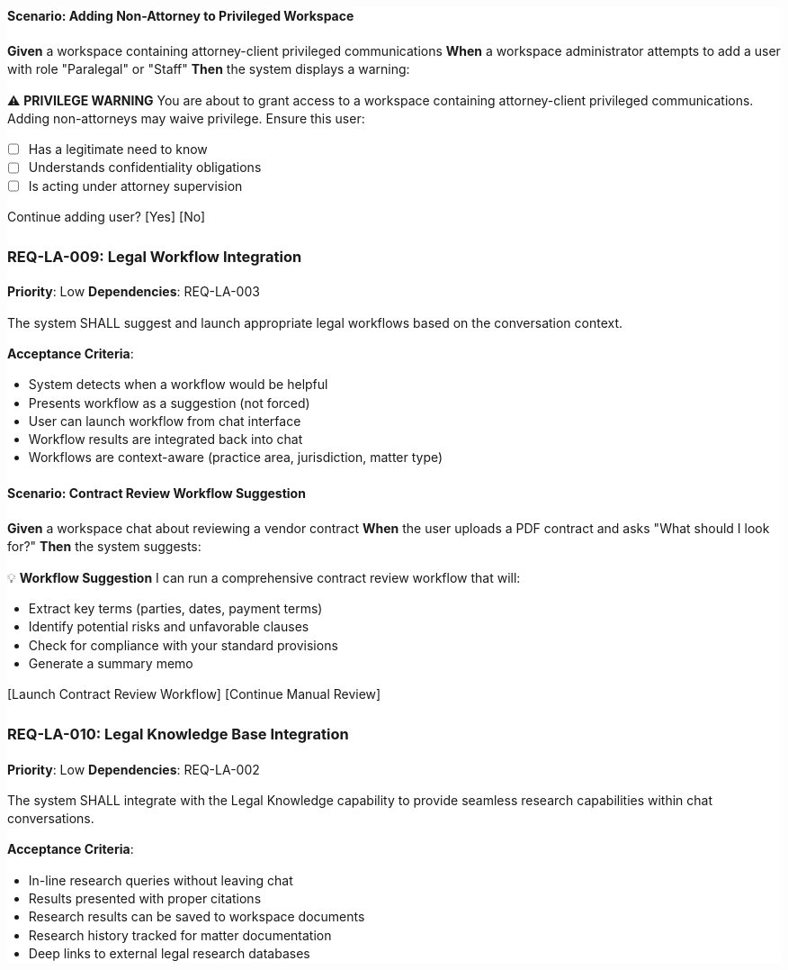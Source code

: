 #### Scenario: Adding Non-Attorney to Privileged Workspace

**Given** a workspace containing attorney-client privileged communications
**When** a workspace administrator attempts to add a user with role "Paralegal" or "Staff"
**Then** the system displays a warning:

⚠️ **PRIVILEGE WARNING**
You are about to grant access to a workspace containing attorney-client privileged communications. Adding non-attorneys may waive privilege. Ensure this user:
- [ ] Has a legitimate need to know
- [ ] Understands confidentiality obligations
- [ ] Is acting under attorney supervision

Continue adding user? [Yes] [No]

### REQ-LA-009: Legal Workflow Integration

**Priority**: Low
**Dependencies**: REQ-LA-003

The system SHALL suggest and launch appropriate legal workflows based on the conversation context.

**Acceptance Criteria**:
- System detects when a workflow would be helpful
- Presents workflow as a suggestion (not forced)
- User can launch workflow from chat interface
- Workflow results are integrated back into chat
- Workflows are context-aware (practice area, jurisdiction, matter type)

#### Scenario: Contract Review Workflow Suggestion

**Given** a workspace chat about reviewing a vendor contract
**When** the user uploads a PDF contract and asks "What should I look for?"
**Then** the system suggests:

💡 **Workflow Suggestion**
I can run a comprehensive contract review workflow that will:
- Extract key terms (parties, dates, payment terms)
- Identify potential risks and unfavorable clauses
- Check for compliance with your standard provisions
- Generate a summary memo

[Launch Contract Review Workflow] [Continue Manual Review]

### REQ-LA-010: Legal Knowledge Base Integration

**Priority**: Low
**Dependencies**: REQ-LA-002

The system SHALL integrate with the Legal Knowledge capability to provide seamless research capabilities within chat conversations.

**Acceptance Criteria**:
- In-line research queries without leaving chat
- Results presented with proper citations
- Research results can be saved to workspace documents
- Research history tracked for matter documentation
- Deep links to external legal research databases
